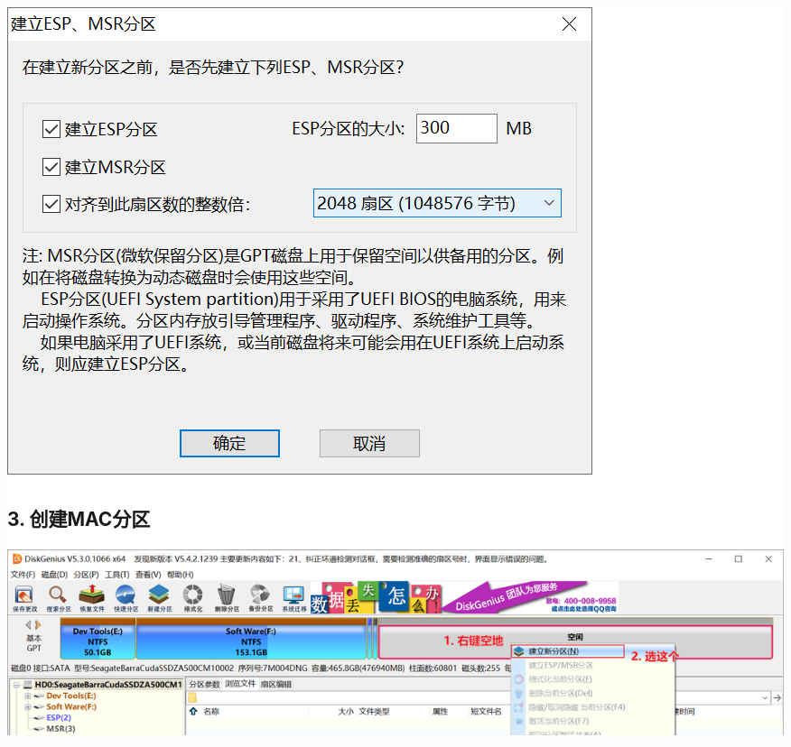 ![image-20210925224000564](images/image-20210925224000564.png)

## 3. 创建MAC分区

![image-20210925224104303](images/image-20210925224104303.png)


